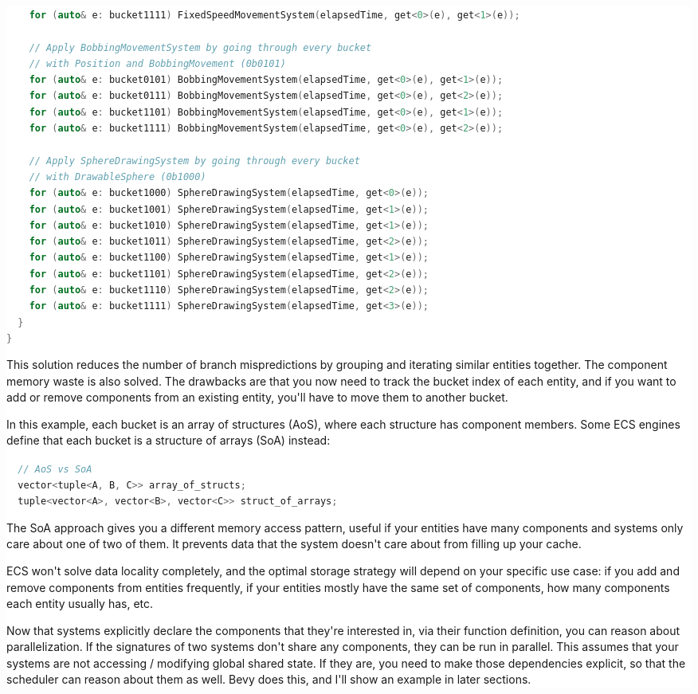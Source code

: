~~~~c++
    for (auto& e: bucket1111) FixedSpeedMovementSystem(elapsedTime, get<0>(e), get<1>(e));

    // Apply BobbingMovementSystem by going through every bucket
    // with Position and BobbingMovement (0b0101)
    for (auto& e: bucket0101) BobbingMovementSystem(elapsedTime, get<0>(e), get<1>(e));
    for (auto& e: bucket0111) BobbingMovementSystem(elapsedTime, get<0>(e), get<2>(e));
    for (auto& e: bucket1101) BobbingMovementSystem(elapsedTime, get<0>(e), get<1>(e));
    for (auto& e: bucket1111) BobbingMovementSystem(elapsedTime, get<0>(e), get<2>(e));

    // Apply SphereDrawingSystem by going through every bucket
    // with DrawableSphere (0b1000)
    for (auto& e: bucket1000) SphereDrawingSystem(elapsedTime, get<0>(e));
    for (auto& e: bucket1001) SphereDrawingSystem(elapsedTime, get<1>(e));
    for (auto& e: bucket1010) SphereDrawingSystem(elapsedTime, get<1>(e));
    for (auto& e: bucket1011) SphereDrawingSystem(elapsedTime, get<2>(e));
    for (auto& e: bucket1100) SphereDrawingSystem(elapsedTime, get<1>(e));
    for (auto& e: bucket1101) SphereDrawingSystem(elapsedTime, get<2>(e));
    for (auto& e: bucket1110) SphereDrawingSystem(elapsedTime, get<2>(e));
    for (auto& e: bucket1111) SphereDrawingSystem(elapsedTime, get<3>(e));
  }
}
~~~~

This solution reduces the number of branch mispredictions by grouping and
iterating similar entities together. The component memory waste is also solved.
The drawbacks are that you now need to track the bucket index of each entity,
and if you want to add or remove components from an existing entity, you'll
have to move them to another bucket.

In this example, each bucket is an array of structures (AoS), where each
structure has component members. Some ECS engines define that each bucket is a
structure of arrays (SoA) instead:

~~~~c++
  // AoS vs SoA
  vector<tuple<A, B, C>> array_of_structs;
  tuple<vector<A>, vector<B>, vector<C>> struct_of_arrays;
~~~~

The SoA approach gives you a different memory access pattern, useful if your
entities have many components and systems only care about one of two of them.
It prevents data that the system doesn't care about from filling up your cache.

ECS won't solve data locality completely, and the optimal storage strategy will
depend on your specific use case: if you add and remove components from
entities frequently, if your entities mostly have the same set of components,
how many components each entity usually has, etc.

Now that systems explicitly declare the components that they're interested in,
via their function definition, you can reason about parallelization. If the
signatures of two systems don't share any components, they can be run in
parallel. This assumes that your systems are not accessing / modifying global
shared state. If they are, you need to make those dependencies explicit, so
that the scheduler can reason about them as well. Bevy does this, and I'll show
an example in later sections.

